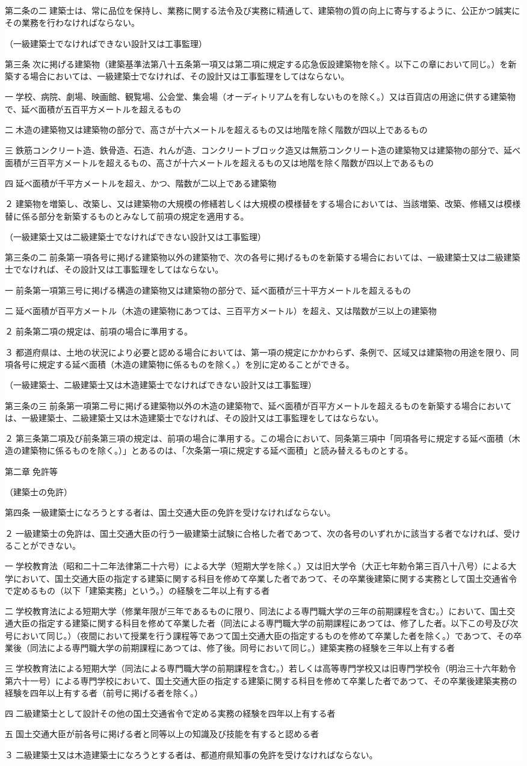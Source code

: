 第二条の二 建築士は、常に品位を保持し、業務に関する法令及び実務に精通して、建築物の質の向上に寄与するように、公正かつ誠実にその業務を行わなければならない。

（一級建築士でなければできない設計又は工事監理）

第三条 次に掲げる建築物（建築基準法第八十五条第一項又は第二項に規定する応急仮設建築物を除く。以下この章において同じ。）を新築する場合においては、一級建築士でなければ、その設計又は工事監理をしてはならない。

一 学校、病院、劇場、映画館、観覧場、公会堂、集会場（オーディトリアムを有しないものを除く。）又は百貨店の用途に供する建築物で、延べ面積が五百平方メートルを超えるもの

二 木造の建築物又は建築物の部分で、高さが十六メートルを超えるもの又は地階を除く階数が四以上であるもの

三 鉄筋コンクリート造、鉄骨造、石造、れんが造、コンクリートブロック造又は無筋コンクリート造の建築物又は建築物の部分で、延べ面積が三百平方メートルを超えるもの、高さが十六メートルを超えるもの又は地階を除く階数が四以上であるもの

四 延べ面積が千平方メートルを超え、かつ、階数が二以上である建築物

２ 建築物を増築し、改築し、又は建築物の大規模の修繕若しくは大規模の模様替をする場合においては、当該増築、改築、修繕又は模様替に係る部分を新築するものとみなして前項の規定を適用する。

（一級建築士又は二級建築士でなければできない設計又は工事監理）

第三条の二 前条第一項各号に掲げる建築物以外の建築物で、次の各号に掲げるものを新築する場合においては、一級建築士又は二級建築士でなければ、その設計又は工事監理をしてはならない。

一 前条第一項第三号に掲げる構造の建築物又は建築物の部分で、延べ面積が三十平方メートルを超えるもの

二 延べ面積が百平方メートル（木造の建築物にあつては、三百平方メートル）を超え、又は階数が三以上の建築物

２ 前条第二項の規定は、前項の場合に準用する。

３ 都道府県は、土地の状況により必要と認める場合においては、第一項の規定にかかわらず、条例で、区域又は建築物の用途を限り、同項各号に規定する延べ面積（木造の建築物に係るものを除く。）を別に定めることができる。

（一級建築士、二級建築士又は木造建築士でなければできない設計又は工事監理）

第三条の三 前条第一項第二号に掲げる建築物以外の木造の建築物で、延べ面積が百平方メートルを超えるものを新築する場合においては、一級建築士、二級建築士又は木造建築士でなければ、その設計又は工事監理をしてはならない。

２ 第三条第二項及び前条第三項の規定は、前項の場合に準用する。この場合において、同条第三項中「同項各号に規定する延べ面積（木造の建築物に係るものを除く。）」とあるのは、「次条第一項に規定する延べ面積」と読み替えるものとする。

第二章 免許等

（建築士の免許）

第四条 一級建築士になろうとする者は、国土交通大臣の免許を受けなければならない。

２ 一級建築士の免許は、国土交通大臣の行う一級建築士試験に合格した者であつて、次の各号のいずれかに該当する者でなければ、受けることができない。

一 学校教育法（昭和二十二年法律第二十六号）による大学（短期大学を除く。）又は旧大学令（大正七年勅令第三百八十八号）による大学において、国土交通大臣の指定する建築に関する科目を修めて卒業した者であつて、その卒業後建築に関する実務として国土交通省令で定めるもの（以下「建築実務」という。）の経験を二年以上有する者

二 学校教育法による短期大学（修業年限が三年であるものに限り、同法による専門職大学の三年の前期課程を含む。）において、国土交通大臣の指定する建築に関する科目を修めて卒業した者（同法による専門職大学の前期課程にあつては、修了した者。以下この号及び次号において同じ。）（夜間において授業を行う課程等であつて国土交通大臣の指定するものを修めて卒業した者を除く。）であつて、その卒業後（同法による専門職大学の前期課程にあつては、修了後。同号において同じ。）建築実務の経験を三年以上有する者

三 学校教育法による短期大学（同法による専門職大学の前期課程を含む。）若しくは高等専門学校又は旧専門学校令（明治三十六年勅令第六十一号）による専門学校において、国土交通大臣の指定する建築に関する科目を修めて卒業した者であつて、その卒業後建築実務の経験を四年以上有する者（前号に掲げる者を除く。）

四 二級建築士として設計その他の国土交通省令で定める実務の経験を四年以上有する者

五 国土交通大臣が前各号に掲げる者と同等以上の知識及び技能を有すると認める者

３ 二級建築士又は木造建築士になろうとする者は、都道府県知事の免許を受けなければならない。

